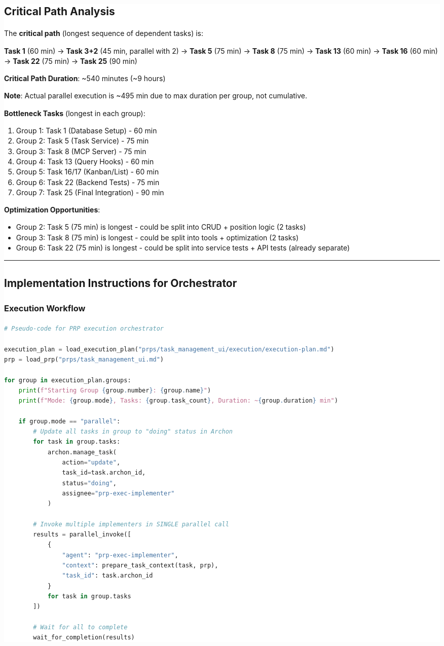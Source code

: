 
## Critical Path Analysis

The **critical path** (longest sequence of dependent tasks) is:

**Task 1** (60 min) → **Task 3+2** (45 min, parallel with 2) → **Task 5** (75 min) → **Task 8** (75 min) → **Task 13** (60 min) → **Task 16** (60 min) → **Task 22** (75 min) → **Task 25** (90 min)

**Critical Path Duration**: ~540 minutes (~9 hours)

**Note**: Actual parallel execution is ~495 min due to max duration per group, not cumulative.

**Bottleneck Tasks** (longest in each group):
1. Group 1: Task 1 (Database Setup) - 60 min
2. Group 2: Task 5 (Task Service) - 75 min
3. Group 3: Task 8 (MCP Server) - 75 min
4. Group 4: Task 13 (Query Hooks) - 60 min
5. Group 5: Task 16/17 (Kanban/List) - 60 min
6. Group 6: Task 22 (Backend Tests) - 75 min
7. Group 7: Task 25 (Final Integration) - 90 min

**Optimization Opportunities**:
- Group 2: Task 5 (75 min) is longest - could be split into CRUD + position logic (2 tasks)
- Group 3: Task 8 (75 min) is longest - could be split into tools + optimization (2 tasks)
- Group 6: Task 22 (75 min) is longest - could be split into service tests + API tests (already separate)

---

## Implementation Instructions for Orchestrator

### Execution Workflow

```python
# Pseudo-code for PRP execution orchestrator

execution_plan = load_execution_plan("prps/task_management_ui/execution/execution-plan.md")
prp = load_prp("prps/task_management_ui.md")

for group in execution_plan.groups:
    print(f"Starting Group {group.number}: {group.name}")
    print(f"Mode: {group.mode}, Tasks: {group.task_count}, Duration: ~{group.duration} min")

    if group.mode == "parallel":
        # Update all tasks in group to "doing" status in Archon
        for task in group.tasks:
            archon.manage_task(
                action="update",
                task_id=task.archon_id,
                status="doing",
                assignee="prp-exec-implementer"
            )

        # Invoke multiple implementers in SINGLE parallel call
        results = parallel_invoke([
            {
                "agent": "prp-exec-implementer",
                "context": prepare_task_context(task, prp),
                "task_id": task.archon_id
            }
            for task in group.tasks
        ])

        # Wait for all to complete
        wait_for_completion(results)

```